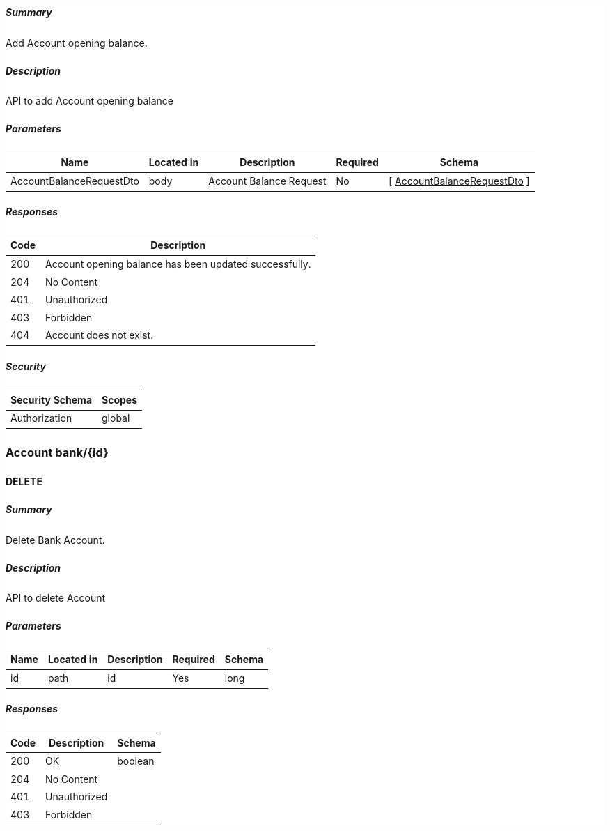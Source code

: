 ##### Summary

Add Account opening balance.

##### Description

API to add Account opening balance

##### Parameters

| Name | Located in | Description | Required | Schema |
| ---- | ---------- | ----------- | -------- | ------ |
| AccountBalanceRequestDto | body | Account Balance Request | No | [ [AccountBalanceRequestDto](#Accountbalancerequestdto) ] |

##### Responses

| Code | Description |
| ---- | ----------- |
| 200 | Account opening balance has been updated successfully. |
| 204 | No Content |
| 401 | Unauthorized |
| 403 | Forbidden |
| 404 | Account does not exist. |

##### Security

| Security Schema | Scopes |
| --------------- | ------ |
| Authorization | global |

### Account bank/{id}

#### DELETE
##### Summary

Delete Bank Account.

##### Description

API to delete Account

##### Parameters

| Name | Located in | Description | Required | Schema |
| ---- | ---------- | ----------- | -------- | ------ |
| id | path | id | Yes | long |

##### Responses

| Code | Description | Schema |
| ---- | ----------- | ------ |
| 200 | OK | boolean |
| 204 | No Content |  |
| 401 | Unauthorized |  |
| 403 | Forbidden |  |
